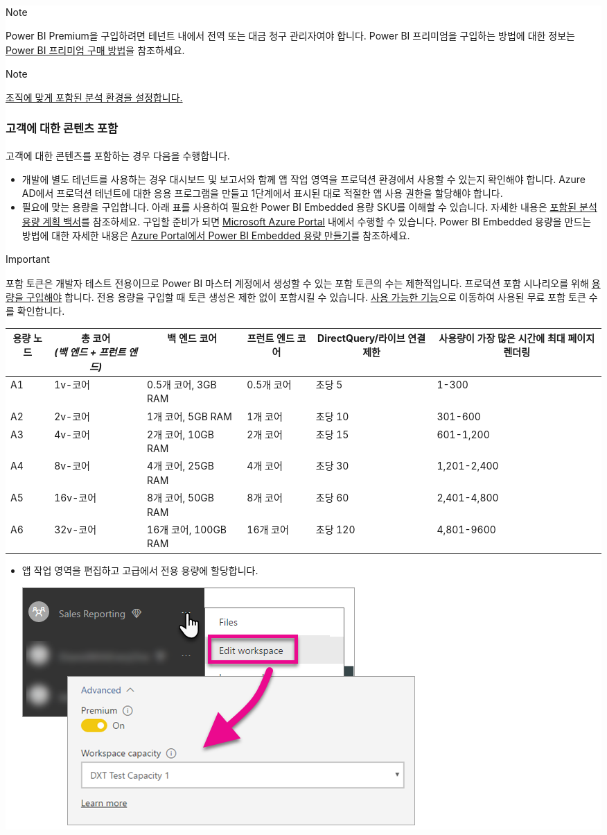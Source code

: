 > [!NOTE]
> Power BI Premium을 구입하려면 테넌트 내에서 전역 또는 대금 청구 관리자여야 합니다. Power BI 프리미엄을 구입하는 방법에 대한 정보는 [Power BI 프리미엄 구매 방법](../service-admin-premium-purchase.md)을 참조하세요.

>[!Note]
>[조직에 맞게 포함된 분석 환경을 설정합니다.](#step-1-setup-your-embedded-analytics-development-environment)
>

### <a name="embedding-for-your-customers"></a>고객에 대한 콘텐츠 포함

고객에 대한 콘텐츠를 포함하는 경우 다음을 수행합니다.

* 개발에 별도 테넌트를 사용하는 경우 대시보드 및 보고서와 함께 앱 작업 영역을 프로덕션 환경에서 사용할 수 있는지 확인해야 합니다. Azure AD에서 프로덕션 테넌트에 대한 응용 프로그램을 만들고 1단계에서 표시된 대로 적절한 앱 사용 권한을 할당해야 합니다.
* 필요에 맞는 용량을 구입합니다. 아래 표를 사용하여 필요한 Power BI Embedded 용량 SKU를 이해할 수 있습니다. 자세한 내용은 [포함된 분석 용량 계획 백서](https://aka.ms/pbiewhitepaper)를 참조하세요. 구입할 준비가 되면 [Microsoft Azure Portal](https://portal.azure.com) 내에서 수행할 수 있습니다. Power BI Embedded 용량을 만드는 방법에 대한 자세한 내용은 [Azure Portal에서 Power BI Embedded 용량 만들기](https://docs.microsoft.com/azure/power-bi-embedded/create-capacity)를 참조하세요.

> [!IMPORTANT]
> 포함 토큰은 개발자 테스트 전용이므로 Power BI 마스터 계정에서 생성할 수 있는 포함 토큰의 수는 제한적입니다. 프로덕션 포함 시나리오를 위해 [용량을 구입해야](https://docs.microsoft.com/power-bi/developer/embedded-faq#technical) 합니다. 전용 용량을 구입할 때 토큰 생성은 제한 없이 포함시킬 수 있습니다. [사용 가능한 기능](https://docs.microsoft.com/rest/api/power-bi/availablefeatures)으로 이동하여 사용된 무료 포함 토큰 수를 확인합니다.

| 용량 노드 | 총 코어<br/>*(백 엔드 + 프런트 엔드)* | 백 엔드 코어 | 프런트 엔드 코어 | DirectQuery/라이브 연결 제한 | 사용량이 가장 많은 시간에 최대 페이지 렌더링 |
| --- | --- | --- | --- | --- | --- |
| A1 |1v-코어 |0.5개 코어, 3GB RAM |0.5개 코어 | 초당 5 |1-300 |
| A2 |2v-코어 |1개 코어, 5GB RAM |1개 코어 | 초당 10 |301-600 |
| A3 |4v-코어 |2개 코어, 10GB RAM |2개 코어 | 초당 15 |601-1,200 |
| A4 |8v-코어 |4개 코어, 25GB RAM |4개 코어 |초당 30 |1,201-2,400 |
| A5 |16v-코어 |8개 코어, 50GB RAM |8개 코어 |초당 60 |2,401-4,800 |
| A6 |32v-코어 |16개 코어, 100GB RAM |16개 코어 |초당 120 |4,801-9600 |

* 앱 작업 영역을 편집하고 고급에서 전용 용량에 할당합니다.

    ![용량에 앱 작업 영역 할당](media/embedding-content/powerbi-embedded-premium-capacity.png)
